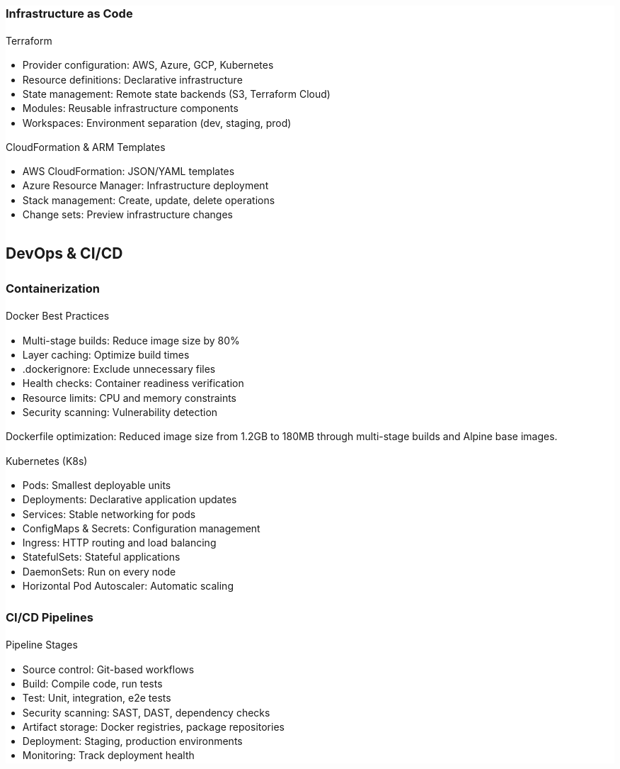 ### Infrastructure as Code

Terraform
- Provider configuration: AWS, Azure, GCP, Kubernetes
- Resource definitions: Declarative infrastructure
- State management: Remote state backends (S3, Terraform Cloud)
- Modules: Reusable infrastructure components
- Workspaces: Environment separation (dev, staging, prod)

CloudFormation & ARM Templates
- AWS CloudFormation: JSON/YAML templates
- Azure Resource Manager: Infrastructure deployment
- Stack management: Create, update, delete operations
- Change sets: Preview infrastructure changes



## DevOps & CI/CD

### Containerization

Docker Best Practices
- Multi-stage builds: Reduce image size by 80%
- Layer caching: Optimize build times
- .dockerignore: Exclude unnecessary files
- Health checks: Container readiness verification
- Resource limits: CPU and memory constraints
- Security scanning: Vulnerability detection

Dockerfile optimization: Reduced image size from 1.2GB to 180MB through multi-stage builds and Alpine base images.

Kubernetes (K8s)
- Pods: Smallest deployable units
- Deployments: Declarative application updates
- Services: Stable networking for pods
- ConfigMaps & Secrets: Configuration management
- Ingress: HTTP routing and load balancing
- StatefulSets: Stateful applications
- DaemonSets: Run on every node
- Horizontal Pod Autoscaler: Automatic scaling

### CI/CD Pipelines

Pipeline Stages
- Source control: Git-based workflows
- Build: Compile code, run tests
- Test: Unit, integration, e2e tests
- Security scanning: SAST, DAST, dependency checks
- Artifact storage: Docker registries, package repositories
- Deployment: Staging, production environments
- Monitoring: Track deployment health
